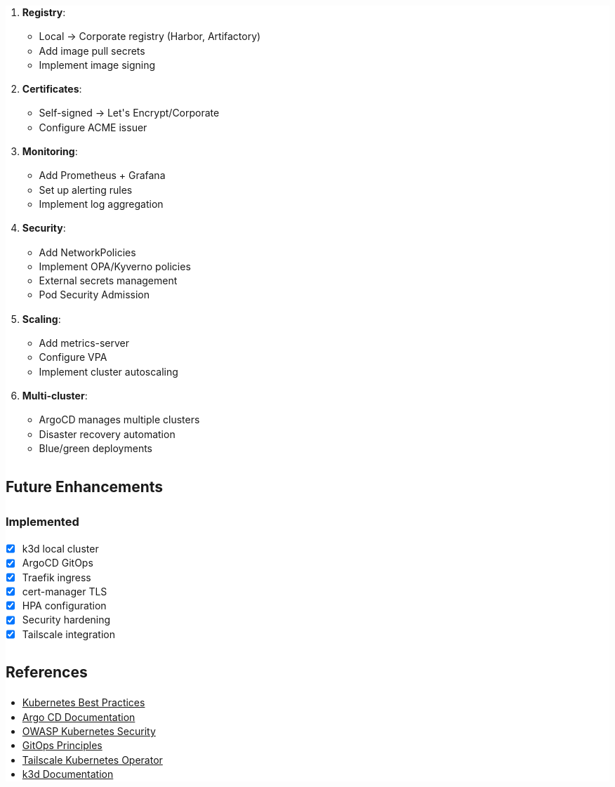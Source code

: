 1. **Registry**:
   - Local → Corporate registry (Harbor, Artifactory)
   - Add image pull secrets
   - Implement image signing

2. **Certificates**:
   - Self-signed → Let's Encrypt/Corporate
   - Configure ACME issuer

3. **Monitoring**:
   - Add Prometheus + Grafana
   - Set up alerting rules
   - Implement log aggregation

4. **Security**:
   - Add NetworkPolicies
   - Implement OPA/Kyverno policies
   - External secrets management
   - Pod Security Admission

5. **Scaling**:
   - Add metrics-server
   - Configure VPA
   - Implement cluster autoscaling

6. **Multi-cluster**:
   - ArgoCD manages multiple clusters
   - Disaster recovery automation
   - Blue/green deployments

## Future Enhancements

### Implemented
- [x] k3d local cluster
- [x] ArgoCD GitOps
- [x] Traefik ingress
- [x] cert-manager TLS
- [x] HPA configuration
- [x] Security hardening
- [x] Tailscale integration

## References

- [Kubernetes Best Practices](https://kubernetes.io/docs/concepts/configuration/overview/)
- [Argo CD Documentation](https://argo-cd.readthedocs.io/)
- [OWASP Kubernetes Security](https://cheatsheetseries.owasp.org/cheatsheets/Kubernetes_Security_Cheat_Sheet.html)
- [GitOps Principles](https://opengitops.dev/)
- [Tailscale Kubernetes Operator](https://tailscale.com/kb/1236/kubernetes-operator)
- [k3d Documentation](https://k3d.io/)